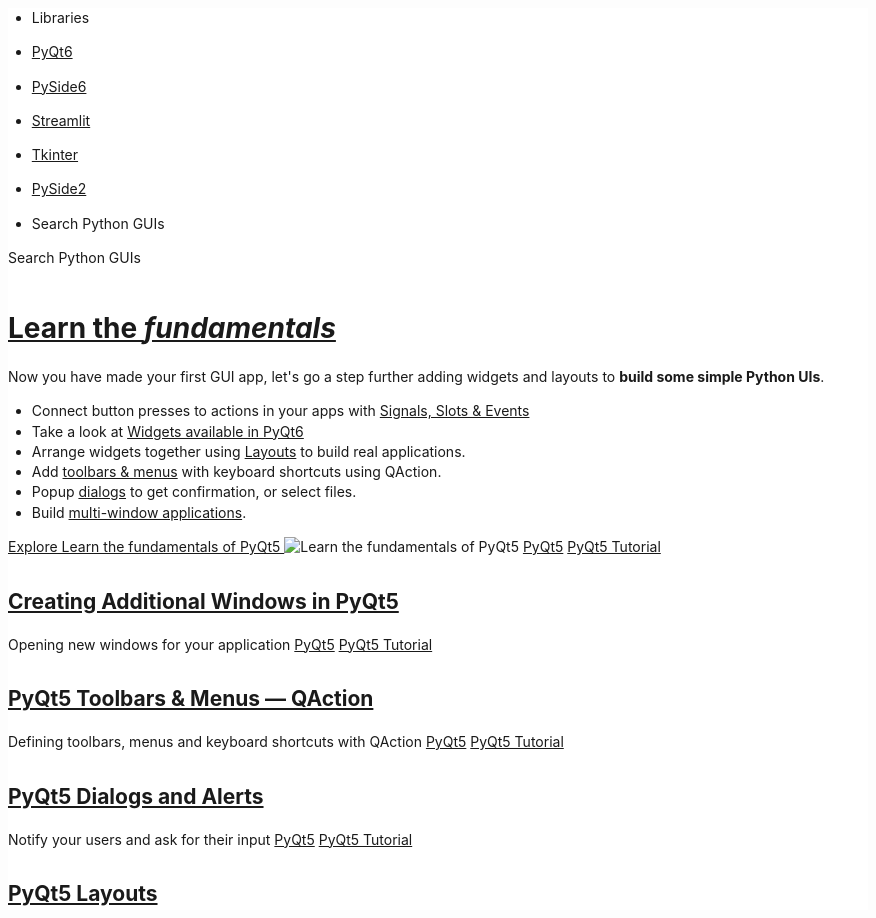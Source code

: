   * Libraries
  * [PyQt6](https://www.pythonguis.com/pyqt6/)
  * [PySide6](https://www.pythonguis.com/pyside6/)
  * [Streamlit](https://www.pythonguis.com/streamlit/)
  * [Tkinter](https://www.pythonguis.com/tkinter/)
  * [PySide2](https://www.pythonguis.com/pyside2/)


  * Search Python GUIs


[](https://www.pythonguis.com "Python GUIs")
Search Python GUIs
# [ Learn the _fundamentals_](https://www.pythonguis.com/topics/pyqt5-foundation/)
Now you have made your first GUI app, let's go a step further adding widgets and layouts to **build some simple Python UIs**.
  * Connect button presses to actions in your apps with [Signals, Slots & Events](https://www.pythonguis.com/tutorials/pyqt-signals-slots-events/)
  * Take a look at [Widgets available in PyQt6](https://www.pythonguis.com/tutorials/pyqt-basic-widgets/)
  * Arrange widgets together using [Layouts](https://www.pythonguis.com/tutorials/pyqt-layouts/) to build real applications.
  * Add [toolbars & menus](https://www.pythonguis.com/tutorials/pyqt-actions-toolbars-menus/) with keyboard shortcuts using QAction.
  * Popup [dialogs](https://www.pythonguis.com/tutorials/pyqt-dialogs/) to get confirmation, or select files.
  * Build [multi-window applications](https://www.pythonguis.com/tutorials/creating-multiple-windows/).


[ Explore Learn the fundamentals of PyQt5 ](https://www.pythonguis.com/topics/pyqt5-foundation/#object-listing)
![Learn the fundamentals of PyQt5](https://www.pythonguis.com/static/images/courses/pyqt.png)
[](https://www.pythonguis.com/tutorials/creating-multiple-windows/)
[PyQt5](https://www.pythonguis.com/tutorials/creating-multiple-windows/)
[ PyQt5 Tutorial ](https://www.pythonguis.com/pyqt5-tutorial/#start)
## [ Creating Additional Windows in PyQt5 ](https://www.pythonguis.com/tutorials/creating-multiple-windows/)
[](https://www.pythonguis.com/tutorials/creating-multiple-windows/) Opening new windows for your application 
[](https://www.pythonguis.com/tutorials/pyqt-actions-toolbars-menus/)
[PyQt5](https://www.pythonguis.com/tutorials/pyqt-actions-toolbars-menus/)
[ PyQt5 Tutorial ](https://www.pythonguis.com/pyqt5-tutorial/#start)
## [ PyQt5 Toolbars & Menus — QAction ](https://www.pythonguis.com/tutorials/pyqt-actions-toolbars-menus/)
[](https://www.pythonguis.com/tutorials/pyqt-actions-toolbars-menus/) Defining toolbars, menus and keyboard shortcuts with QAction 
[](https://www.pythonguis.com/tutorials/pyqt-dialogs/)
[PyQt5](https://www.pythonguis.com/tutorials/pyqt-dialogs/)
[ PyQt5 Tutorial ](https://www.pythonguis.com/pyqt5-tutorial/#start)
## [ PyQt5 Dialogs and Alerts ](https://www.pythonguis.com/tutorials/pyqt-dialogs/)
[](https://www.pythonguis.com/tutorials/pyqt-dialogs/) Notify your users and ask for their input 
[](https://www.pythonguis.com/tutorials/pyqt-layouts/)
[PyQt5](https://www.pythonguis.com/tutorials/pyqt-layouts/)
[ PyQt5 Tutorial ](https://www.pythonguis.com/pyqt5-tutorial/#start)
## [ PyQt5 Layouts ](https://www.pythonguis.com/tutorials/pyqt-layouts/)
